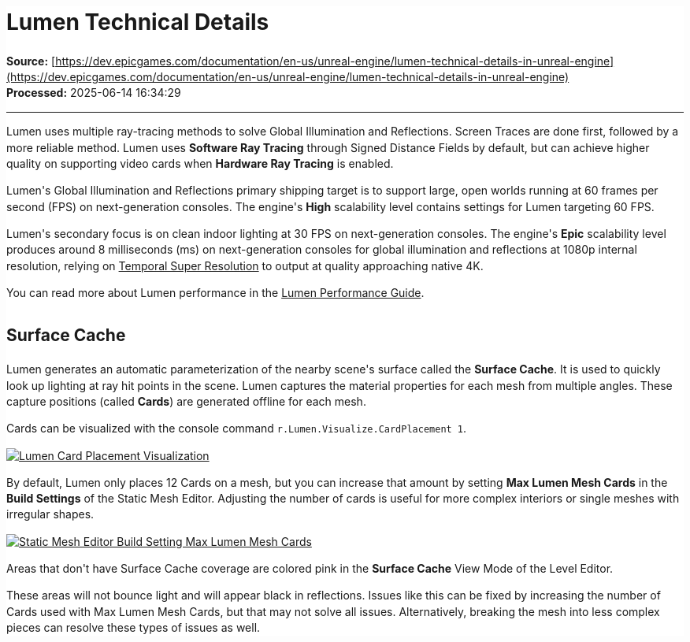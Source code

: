 # Lumen Technical Details

**Source:** [https://dev.epicgames.com/documentation/en-us/unreal-engine/lumen-technical-details-in-unreal-engine](https://dev.epicgames.com/documentation/en-us/unreal-engine/lumen-technical-details-in-unreal-engine)  
**Processed:** 2025-06-14 16:34:29

---

Lumen uses multiple ray-tracing methods to solve Global Illumination and Reflections. Screen Traces are done first, followed by a more reliable method. Lumen uses **Software Ray Tracing** through Signed Distance Fields by default, but can achieve higher quality on supporting video cards when **Hardware Ray Tracing** is enabled.

Lumen's Global Illumination and Reflections primary shipping target is to support large, open worlds running at 60 frames per second (FPS) on next-generation consoles. The engine's **High** scalability level contains settings for Lumen targeting 60 FPS.

Lumen's secondary focus is on clean indoor lighting at 30 FPS on next-generation consoles. The engine's **Epic** scalability level produces around 8 milliseconds (ms) on next-generation consoles for global illumination and reflections at 1080p internal resolution, relying on [Temporal Super Resolution](https://dev.epicgames.com/documentation/en-us/unreal-engine/temporal-super-resolution-in-unreal-engine) to output at quality approaching native 4K.

You can read more about Lumen performance in the [Lumen Performance Guide](https://dev.epicgames.com/documentation/en-us/unreal-engine/lumen-performance-guide-for-unreal-engine).

## Surface Cache

Lumen generates an automatic parameterization of the nearby scene's surface called the **Surface Cache**. It is used to quickly look up lighting at ray hit points in the scene. Lumen captures the material properties for each mesh from multiple angles. These capture positions (called **Cards**) are generated offline for each mesh.

Cards can be visualized with the console command `r.Lumen.Visualize.CardPlacement 1`.

[![Lumen Card Placement Visualization](https://dev.epicgames.com/community/api/documentation/image/78222505-7064-4b74-8415-4025843ec0b5?resizing_type=fit)](https://dev.epicgames.com/community/api/documentation/image/78222505-7064-4b74-8415-4025843ec0b5?resizing_type=fit)

By default, Lumen only places 12 Cards on a mesh, but you can increase that amount by setting **Max Lumen Mesh Cards** in the **Build Settings** of the Static Mesh Editor. Adjusting the number of cards is useful for more complex interiors or single meshes with irregular shapes.

[![Static Mesh Editor Build Setting Max Lumen Mesh Cards](https://dev.epicgames.com/community/api/documentation/image/d2af9d29-2a2a-43f6-b332-da18d918ca6b?resizing_type=fit)](https://dev.epicgames.com/community/api/documentation/image/d2af9d29-2a2a-43f6-b332-da18d918ca6b?resizing_type=fit)

Areas that don't have Surface Cache coverage are colored pink in the **Surface Cache** View Mode of the Level Editor.

These areas will not bounce light and will appear black in reflections. Issues like this can be fixed by increasing the number of Cards used with Max Lumen Mesh Cards, but that may not solve all issues. Alternatively, breaking the mesh into less complex pieces can resolve these types of issues as well.
